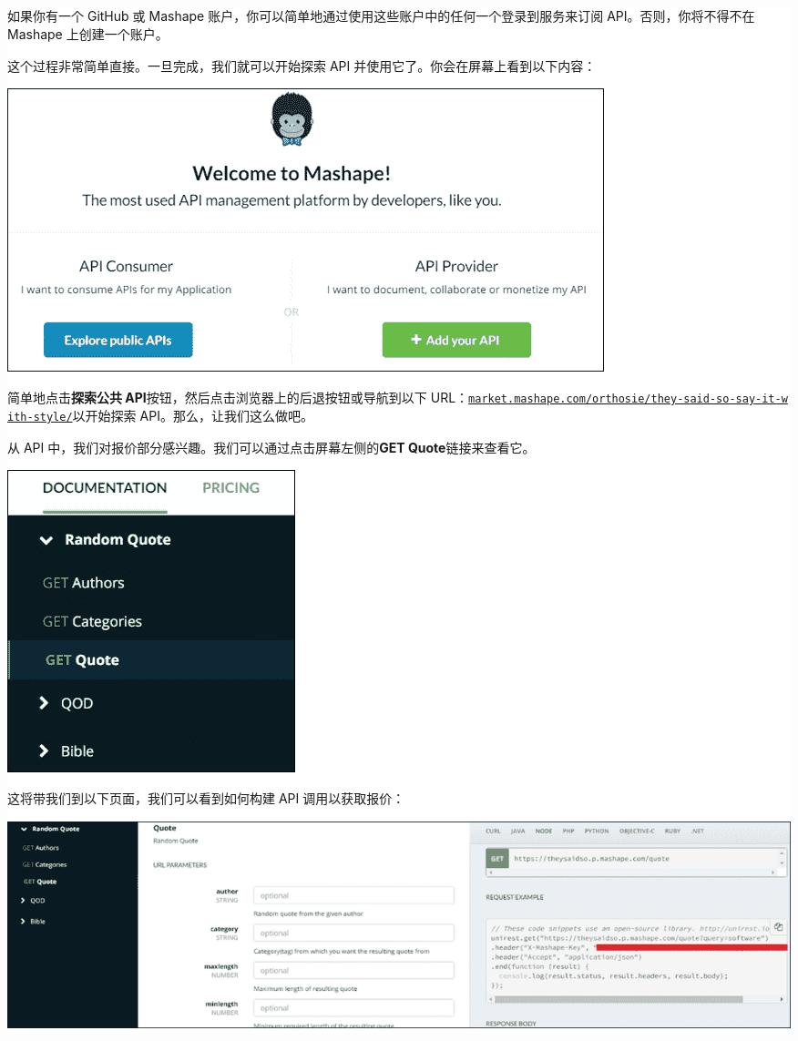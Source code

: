 如果你有一个 GitHub 或 Mashape 账户，你可以简单地通过使用这些账户中的任何一个登录到服务来订阅 API。否则，你将不得不在 Mashape 上创建一个账户。

这个过程非常简单直接。一旦完成，我们就可以开始探索 API 并使用它了。你会在屏幕上看到以下内容：

![The They Said So API](img/image00247.jpeg)

简单地点击**探索公共 API**按钮，然后点击浏览器上的后退按钮或导航到以下 URL：[`market.mashape.com/orthosie/they-said-so-say-it-with-style/`](https://market.mashape.com/orthosie/they-said-so-say-it-with-style/)以开始探索 API。那么，让我们这么做吧。

从 API 中，我们对报价部分感兴趣。我们可以通过点击屏幕左侧的**GET Quote**链接来查看它。

![The They Said So API](img/image00248.jpeg)

这将带我们到以下页面，我们可以看到如何构建 API 调用以获取报价：

![The They Said So API](img/image00249.jpeg)
